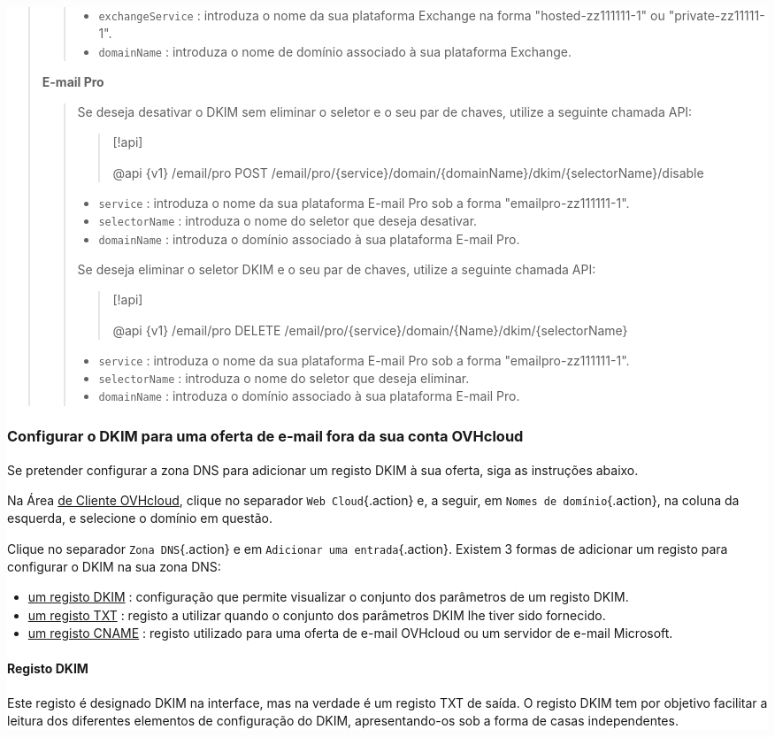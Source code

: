 >> - `exchangeService` : introduza o nome da sua plataforma Exchange na forma "hosted-zz111111-1" ou "private-zz11111-1". <br>
>> - `domainName` : introduza o nome de domínio associado à sua plataforma Exchange. <br>
>>
> **E-mail Pro**
>> Se deseja desativar o DKIM sem eliminar o seletor e o seu par de chaves, utilize a seguinte chamada API:
>> 
>> > [!api]
>> >
>> > @api {v1} /email/pro POST /email/pro/{service}/domain/{domainName}/dkim/{selectorName}/disable
>> >
>>
>> - `service` : introduza o nome da sua plataforma E-mail Pro sob a forma "emailpro-zz111111-1". <br>
>> - `selectorName` : introduza o nome do seletor que deseja desativar. <br>
>> - `domainName` : introduza o domínio associado à sua plataforma E-mail Pro. <br>
>>
>> Se deseja eliminar o seletor DKIM e o seu par de chaves, utilize a seguinte chamada API:
>>
>> > [!api]
>> >
>> > @api {v1} /email/pro DELETE /email/pro/{service}/domain/{Name}/dkim/{selectorName}
>> >
>>
>> - `service` : introduza o nome da sua plataforma E-mail Pro sob a forma "emailpro-zz111111-1". <br>
>> - `selectorName` : introduza o nome do seletor que deseja eliminar. <br>
>> - `domainName` : introduza o domínio associado à sua plataforma E-mail Pro. <br>
>>


### Configurar o DKIM para uma oferta de e-mail fora da sua conta OVHcloud <a name="external-dkim"></a>

Se pretender configurar a zona DNS para adicionar um registo DKIM à sua oferta, siga as instruções abaixo.

Na Área [de Cliente OVHcloud](/links/manager), clique no separador `Web Cloud`{.action} e, a seguir, em `Nomes de domínio`{.action}, na coluna da esquerda, e selecione o domínio em questão.

Clique no separador `Zona DNS`{.action} e em `Adicionar uma entrada`{.action}. Existem 3 formas de adicionar um registo para configurar o DKIM na sua zona DNS:

- [um registo DKIM](#dkim-record) : configuração que permite visualizar o conjunto dos parâmetros de um registo DKIM.
- [um registo TXT](#txt-record) : registo a utilizar quando o conjunto dos parâmetros DKIM lhe tiver sido fornecido.
- [um registo CNAME](#cname-record) : registo utilizado para uma oferta de e-mail OVHcloud ou um servidor de e-mail Microsoft.

#### Registo DKIM <a name="dkim-record"></a>

Este registo é designado DKIM na interface, mas na verdade é um registo TXT de saída. O registo DKIM tem por objetivo facilitar a leitura dos diferentes elementos de configuração do DKIM, apresentando-os sob a forma de casas independentes.
